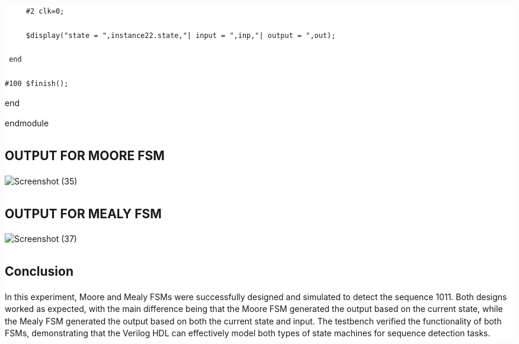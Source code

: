          #2 clk=0;

         $display("state = ",instance22.state,"| input = ",inp,"| output = ",out);

     end

    #100 $finish();

end

endmodule

## OUTPUT FOR MOORE FSM
![Screenshot (35)](https://github.com/user-attachments/assets/67894407-aaeb-41e3-ade4-c1114bccda1a)


## OUTPUT FOR MEALY FSM
![Screenshot (37)](https://github.com/user-attachments/assets/aad96c1e-2a5f-4de2-a141-94403d47db8d)


## Conclusion
In this experiment, Moore and Mealy FSMs were successfully designed and simulated to detect the sequence 1011. Both designs worked as expected, with the main difference being that the Moore FSM generated the output based on the current state, while the Mealy FSM generated the output based on both the current state and input. The testbench verified the functionality of both FSMs, demonstrating that the Verilog HDL can effectively model both types of state machines for sequence detection tasks.
